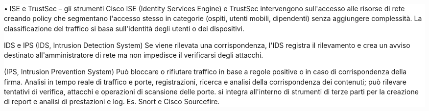 
•	ISE e TrustSec – gli strumenti Cisco ISE (Identity Services Engine) e TrustSec intervengono sull'accesso alle risorse di rete creando policy che segmentano l'accesso stesso in categorie (ospiti, utenti mobili, dipendenti) senza aggiungere complessità. La classificazione del traffico si basa sull'identità degli utenti o dei dispositivi. 

IDS e IPS
(IDS, Intrusion Detection System)
Se viene rilevata una corrispondenza, l'IDS registra il rilevamento e crea un avviso destinato all'amministratore di rete ma non impedisce il verificarsi degli attacchi. 


(IPS, Intrusion Prevention System) 
Può bloccare o rifiutare traffico in base a regole positive o in caso di corrispondenza della firma. 
Analisi in tempo reale di traffico e porte, registrazioni, ricerca e analisi della corrispondenza dei contenuti; può rilevare tentativi di verifica, attacchi e operazioni di scansione delle porte. si integra all'interno di strumenti di terze parti per la creazione di report e analisi di prestazioni e log.
Es. Snort e Cisco Sourcefire.






